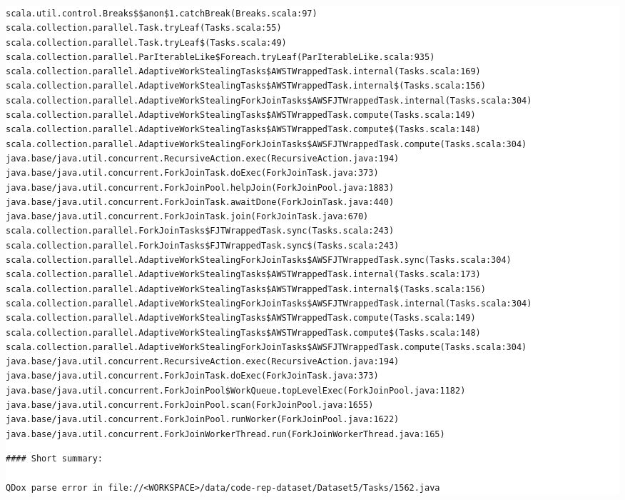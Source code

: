 	scala.util.control.Breaks$$anon$1.catchBreak(Breaks.scala:97)
	scala.collection.parallel.Task.tryLeaf(Tasks.scala:55)
	scala.collection.parallel.Task.tryLeaf$(Tasks.scala:49)
	scala.collection.parallel.ParIterableLike$Foreach.tryLeaf(ParIterableLike.scala:935)
	scala.collection.parallel.AdaptiveWorkStealingTasks$AWSTWrappedTask.internal(Tasks.scala:169)
	scala.collection.parallel.AdaptiveWorkStealingTasks$AWSTWrappedTask.internal$(Tasks.scala:156)
	scala.collection.parallel.AdaptiveWorkStealingForkJoinTasks$AWSFJTWrappedTask.internal(Tasks.scala:304)
	scala.collection.parallel.AdaptiveWorkStealingTasks$AWSTWrappedTask.compute(Tasks.scala:149)
	scala.collection.parallel.AdaptiveWorkStealingTasks$AWSTWrappedTask.compute$(Tasks.scala:148)
	scala.collection.parallel.AdaptiveWorkStealingForkJoinTasks$AWSFJTWrappedTask.compute(Tasks.scala:304)
	java.base/java.util.concurrent.RecursiveAction.exec(RecursiveAction.java:194)
	java.base/java.util.concurrent.ForkJoinTask.doExec(ForkJoinTask.java:373)
	java.base/java.util.concurrent.ForkJoinPool.helpJoin(ForkJoinPool.java:1883)
	java.base/java.util.concurrent.ForkJoinTask.awaitDone(ForkJoinTask.java:440)
	java.base/java.util.concurrent.ForkJoinTask.join(ForkJoinTask.java:670)
	scala.collection.parallel.ForkJoinTasks$FJTWrappedTask.sync(Tasks.scala:243)
	scala.collection.parallel.ForkJoinTasks$FJTWrappedTask.sync$(Tasks.scala:243)
	scala.collection.parallel.AdaptiveWorkStealingForkJoinTasks$AWSFJTWrappedTask.sync(Tasks.scala:304)
	scala.collection.parallel.AdaptiveWorkStealingTasks$AWSTWrappedTask.internal(Tasks.scala:173)
	scala.collection.parallel.AdaptiveWorkStealingTasks$AWSTWrappedTask.internal$(Tasks.scala:156)
	scala.collection.parallel.AdaptiveWorkStealingForkJoinTasks$AWSFJTWrappedTask.internal(Tasks.scala:304)
	scala.collection.parallel.AdaptiveWorkStealingTasks$AWSTWrappedTask.compute(Tasks.scala:149)
	scala.collection.parallel.AdaptiveWorkStealingTasks$AWSTWrappedTask.compute$(Tasks.scala:148)
	scala.collection.parallel.AdaptiveWorkStealingForkJoinTasks$AWSFJTWrappedTask.compute(Tasks.scala:304)
	java.base/java.util.concurrent.RecursiveAction.exec(RecursiveAction.java:194)
	java.base/java.util.concurrent.ForkJoinTask.doExec(ForkJoinTask.java:373)
	java.base/java.util.concurrent.ForkJoinPool$WorkQueue.topLevelExec(ForkJoinPool.java:1182)
	java.base/java.util.concurrent.ForkJoinPool.scan(ForkJoinPool.java:1655)
	java.base/java.util.concurrent.ForkJoinPool.runWorker(ForkJoinPool.java:1622)
	java.base/java.util.concurrent.ForkJoinWorkerThread.run(ForkJoinWorkerThread.java:165)
```
#### Short summary: 

QDox parse error in file://<WORKSPACE>/data/code-rep-dataset/Dataset5/Tasks/1562.java